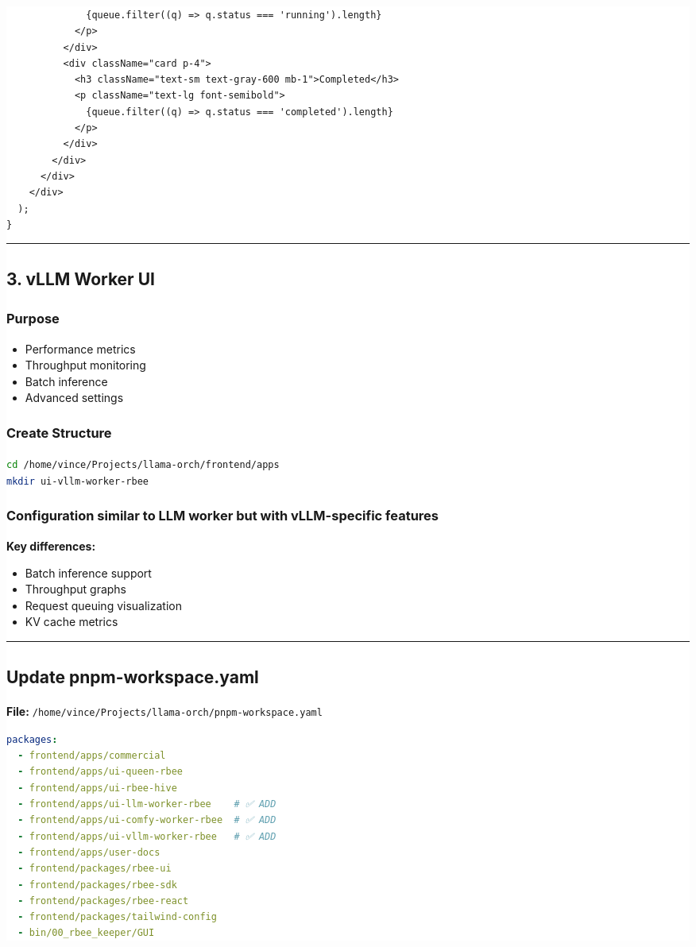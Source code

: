 ```tsx
              {queue.filter((q) => q.status === 'running').length}
            </p>
          </div>
          <div className="card p-4">
            <h3 className="text-sm text-gray-600 mb-1">Completed</h3>
            <p className="text-lg font-semibold">
              {queue.filter((q) => q.status === 'completed').length}
            </p>
          </div>
        </div>
      </div>
    </div>
  );
}
```

---

## 3. vLLM Worker UI

### Purpose
- Performance metrics
- Throughput monitoring
- Batch inference
- Advanced settings

### Create Structure

```bash
cd /home/vince/Projects/llama-orch/frontend/apps
mkdir ui-vllm-worker-rbee
```

### Configuration similar to LLM worker but with vLLM-specific features

**Key differences:**
- Batch inference support
- Throughput graphs
- Request queuing visualization
- KV cache metrics

---

## Update pnpm-workspace.yaml

**File:** `/home/vince/Projects/llama-orch/pnpm-workspace.yaml`

```yaml
packages:
  - frontend/apps/commercial
  - frontend/apps/ui-queen-rbee
  - frontend/apps/ui-rbee-hive
  - frontend/apps/ui-llm-worker-rbee    # ✅ ADD
  - frontend/apps/ui-comfy-worker-rbee  # ✅ ADD
  - frontend/apps/ui-vllm-worker-rbee   # ✅ ADD
  - frontend/apps/user-docs
  - frontend/packages/rbee-ui
  - frontend/packages/rbee-sdk
  - frontend/packages/rbee-react
  - frontend/packages/tailwind-config
  - bin/00_rbee_keeper/GUI
```

